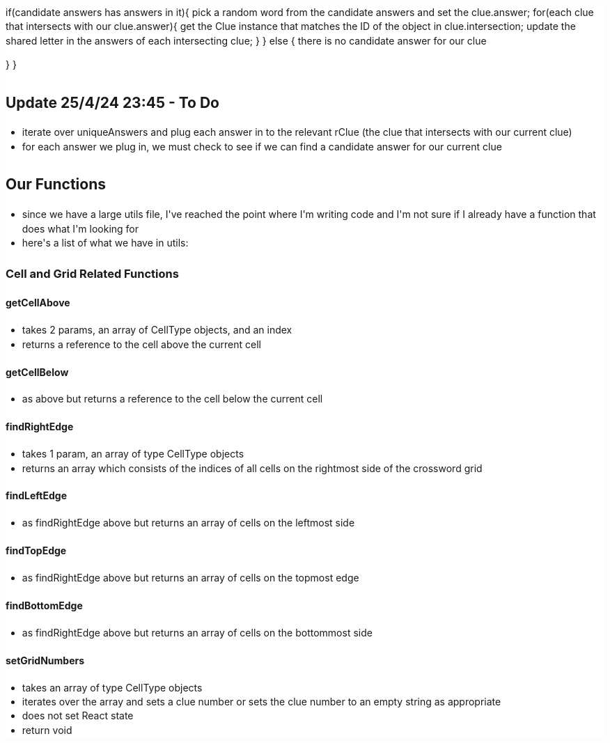   if(candidate answers has answers in it){
    pick a random word from the candidate answers and set the clue.answer;
    for(each clue that intersects with our clue.answer){
      get the Clue instance that matches the ID of the object in clue.intersection;
      update the shared letter in the answers of each intersecting clue; 
    }
  } 
  else {
    there is no candidate answer for our clue

  }
}


## Update 25/4/24 23:45 - To Do
- iterate over uniqueAnswers and plug each answer in to the relevant rClue (the clue that intersects with our current clue)
- for each answer we plug in, we must check to see if we can find a candidate answer for our current clue


## Our Functions
- since we have a large utils file, I've reached the point where I'm writing code and I'm not sure if I already have a function that does what I'm looking for
- here's a list of what we have in utils:

### Cell and Grid Related Functions

#### getCellAbove
- takes 2 params, an array of CellType objects, and an index
- returns a reference to the cell above the current cell

#### getCellBelow
- as above but returns a reference to the cell below the current cell

#### findRightEdge
- takes 1 param, an array of type CellType objects
- returns an array which consists of the indices of all cells on the rightmost side of the crossword grid

#### findLeftEdge
- as findRightEdge above but returns an array of cells on the leftmost side

#### findTopEdge
- as findRightEdge above but returns an array of cells on the topmost edge

#### findBottomEdge
- as findRightEdge above but returns an array of cells on the bottommost side

#### setGridNumbers
- takes an array of type CellType objects
- iterates over the array and sets a clue number or sets the clue number to an empty string as appropriate
- does not set React state
- return void
